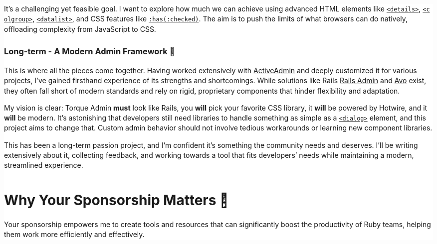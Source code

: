 It’s a challenging yet feasible goal. I want to explore how much we can achieve using advanced HTML elements like [`<details>`](https://developer.mozilla.org/en-US/docs/Web/HTML/Element/details), [`<colgroup>`](https://developer.mozilla.org/en-US/docs/Web/HTML/Element/colgroup), [`<datalist>`](https://developer.mozilla.org/en-US/docs/Web/HTML/Element/datalist), and CSS features like [`:has(:checked)`](https://developer.mozilla.org/en-US/docs/Web/CSS/:has). The aim is to push the limits of what browsers can do natively, offloading complexity from JavaScript to CSS.

### Long-term - A Modern Admin Framework 👑
This is where all the pieces come together. Having worked extensively with [ActiveAdmin](https://activeadmin.info) and deeply customized it for various projects, I’ve gained firsthand experience of its strengths and shortcomings. While solutions like Rails [Rails Admin](https://github.com/railsadminteam/rails_admin) and [Avo](https://avohq.io) exist, they often fall short of modern standards and rely on rigid, proprietary components that hinder flexibility and adaptation.

My vision is clear: Torque Admin **must** look like Rails, you **will** pick your favorite CSS library, it **will** be powered by Hotwire, and it **will** be modern. It’s astonishing that developers still need libraries to handle something as simple as a [`<dialog>`](https://developer.mozilla.org/en-US/docs/Web/HTML/Element/dialog) element, and this project aims to change that. Custom admin behavior should not involve tedious workarounds or learning new component libraries.

This has been a long-term passion project, and I’m confident it’s something the community needs and deserves. I’ll be writing extensively about it, collecting feedback, and working towards a tool that fits developers’ needs while maintaining a modern, streamlined experience.

# Why Your Sponsorship Matters 🤝

Your sponsorship empowers me to create tools and resources that can significantly boost the productivity of Ruby teams, helping them work more efficiently and effectively.
